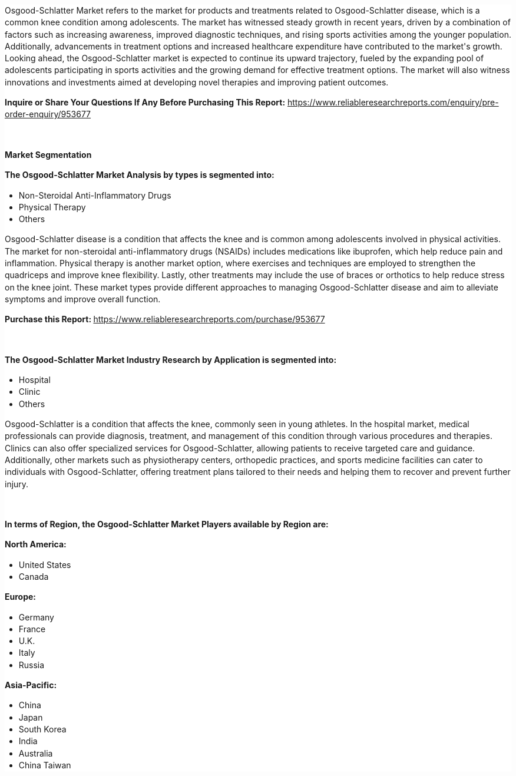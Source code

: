 <p><p>Osgood-Schlatter Market refers to the market for products and treatments related to Osgood-Schlatter disease, which is a common knee condition among adolescents. The market has witnessed steady growth in recent years, driven by a combination of factors such as increasing awareness, improved diagnostic techniques, and rising sports activities among the younger population. Additionally, advancements in treatment options and increased healthcare expenditure have contributed to the market's growth. Looking ahead, the Osgood-Schlatter market is expected to continue its upward trajectory, fueled by the expanding pool of adolescents participating in sports activities and the growing demand for effective treatment options. The market will also witness innovations and investments aimed at developing novel therapies and improving patient outcomes.</p></p>
<p><strong>Inquire or Share Your Questions If Any Before Purchasing This Report:</strong> <a href="https://www.reliableresearchreports.com/enquiry/pre-order-enquiry/953677">https://www.reliableresearchreports.com/enquiry/pre-order-enquiry/953677</a></p>
<p>&nbsp;</p>
<p><strong>Market Segmentation</strong></p>
<p><strong>The Osgood-Schlatter Market Analysis by types is segmented into:</strong></p>
<p><ul><li>Non-Steroidal Anti-Inflammatory Drugs</li><li>Physical Therapy</li><li>Others</li></ul></p>
<p><p>Osgood-Schlatter disease is a condition that affects the knee and is common among adolescents involved in physical activities. The market for non-steroidal anti-inflammatory drugs (NSAIDs) includes medications like ibuprofen, which help reduce pain and inflammation. Physical therapy is another market option, where exercises and techniques are employed to strengthen the quadriceps and improve knee flexibility. Lastly, other treatments may include the use of braces or orthotics to help reduce stress on the knee joint. These market types provide different approaches to managing Osgood-Schlatter disease and aim to alleviate symptoms and improve overall function.</p></p>
<p><strong>Purchase this Report:&nbsp;</strong><a href="https://www.reliableresearchreports.com/purchase/953677">https://www.reliableresearchreports.com/purchase/953677</a></p>
<p>&nbsp;</p>
<p><strong>The Osgood-Schlatter Market Industry Research by Application is segmented into:</strong></p>
<p><ul><li>Hospital</li><li>Clinic</li><li>Others</li></ul></p>
<p><p>Osgood-Schlatter is a condition that affects the knee, commonly seen in young athletes. In the hospital market, medical professionals can provide diagnosis, treatment, and management of this condition through various procedures and therapies. Clinics can also offer specialized services for Osgood-Schlatter, allowing patients to receive targeted care and guidance. Additionally, other markets such as physiotherapy centers, orthopedic practices, and sports medicine facilities can cater to individuals with Osgood-Schlatter, offering treatment plans tailored to their needs and helping them to recover and prevent further injury.</p></p>
<p>&nbsp;</p>
<p><strong>In terms of Region, the Osgood-Schlatter Market Players available by Region are:</strong></p>
<p>
    <p> <strong> North America: </strong>
        <ul>
            <li>United States</li>
            <li>Canada</li>
        </ul>
        </p> 
    <p> <strong> Europe: </strong>
        <ul>
            <li>Germany</li>
            <li>France</li>
            <li>U.K.</li>
            <li>Italy</li>
            <li>Russia</li>
        </ul>
        </p> 
    <p> <strong> Asia-Pacific: </strong>
        <ul>
            <li>China</li>
            <li>Japan</li>
            <li>South Korea</li>
            <li>India</li>
            <li>Australia</li>
            <li>China Taiwan</li>